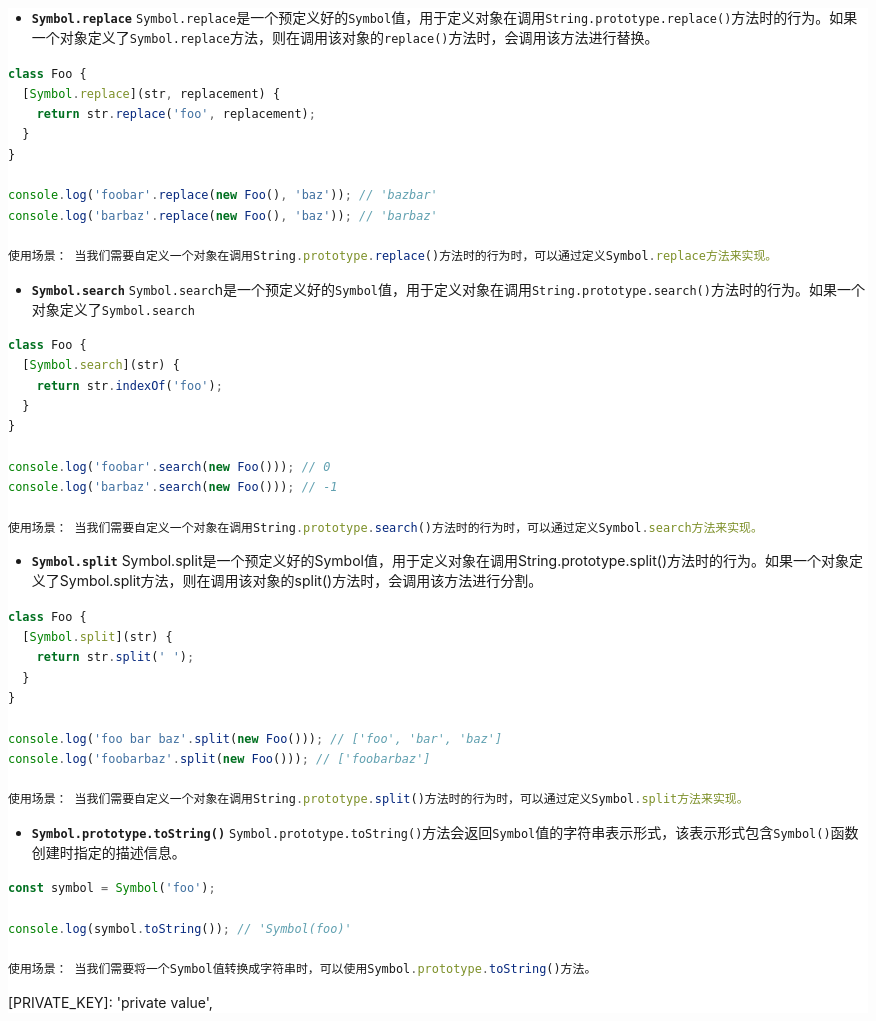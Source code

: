 - **`Symbol.replace`**
`Symbol.replace`是一个预定义好的`Symbol`值，用于定义对象在调用`String.prototype.replace()`方法时的行为。如果一个对象定义了`Symbol.replace`方法，则在调用该对象的`replace()`方法时，会调用该方法进行替换。

```js
class Foo {
  [Symbol.replace](str, replacement) {
    return str.replace('foo', replacement);
  }
}

console.log('foobar'.replace(new Foo(), 'baz')); // 'bazbar'
console.log('barbaz'.replace(new Foo(), 'baz')); // 'barbaz'

使用场景： 当我们需要自定义一个对象在调用String.prototype.replace()方法时的行为时，可以通过定义Symbol.replace方法来实现。
```

- **`Symbol.search`**
`Symbol.searc`h是一个预定义好的`Symbol`值，用于定义对象在调用`String.prototype.search()`方法时的行为。如果一个对象定义了`Symbol.search`

```js
class Foo {
  [Symbol.search](str) {
    return str.indexOf('foo');
  }
}

console.log('foobar'.search(new Foo())); // 0
console.log('barbaz'.search(new Foo())); // -1

使用场景： 当我们需要自定义一个对象在调用String.prototype.search()方法时的行为时，可以通过定义Symbol.search方法来实现。
```

- **`Symbol.split`**
Symbol.split是一个预定义好的Symbol值，用于定义对象在调用String.prototype.split()方法时的行为。如果一个对象定义了Symbol.split方法，则在调用该对象的split()方法时，会调用该方法进行分割。

```js
class Foo {
  [Symbol.split](str) {
    return str.split(' ');
  }
}

console.log('foo bar baz'.split(new Foo())); // ['foo', 'bar', 'baz']
console.log('foobarbaz'.split(new Foo())); // ['foobarbaz']

使用场景： 当我们需要自定义一个对象在调用String.prototype.split()方法时的行为时，可以通过定义Symbol.split方法来实现。
```

- **`Symbol.prototype.toString()`**
`Symbol.prototype.toString()`方法会返回`Symbol`值的字符串表示形式，该表示形式包含`Symbol()`函数创建时指定的描述信息。

```js
const symbol = Symbol('foo');

console.log(symbol.toString()); // 'Symbol(foo)'

使用场景： 当我们需要将一个Symbol值转换成字符串时，可以使用Symbol.prototype.toString()方法。
```


  [mySymbol]: 'hello'
  [PRIVATE_KEY]: 'private value',